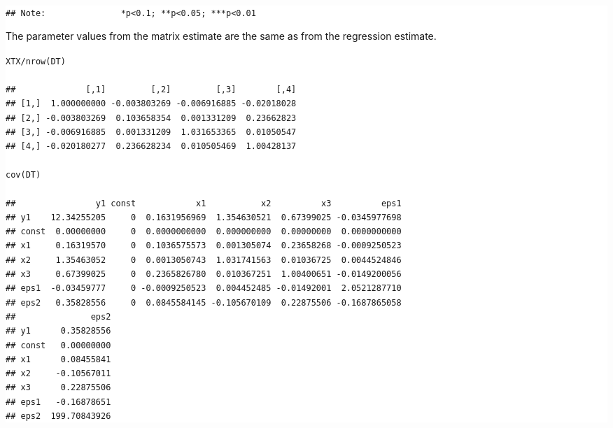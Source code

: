     ## Note:               *p<0.1; **p<0.05; ***p<0.01

The parameter values from the matrix estimate are the same as from the
regression estimate.

    XTX/nrow(DT)

    ##              [,1]         [,2]         [,3]        [,4]
    ## [1,]  1.000000000 -0.003803269 -0.006916885 -0.02018028
    ## [2,] -0.003803269  0.103658354  0.001331209  0.23662823
    ## [3,] -0.006916885  0.001331209  1.031653365  0.01050547
    ## [4,] -0.020180277  0.236628234  0.010505469  1.00428137

    cov(DT)

    ##                y1 const            x1           x2          x3          eps1
    ## y1    12.34255205     0  0.1631956969  1.354630521  0.67399025 -0.0345977698
    ## const  0.00000000     0  0.0000000000  0.000000000  0.00000000  0.0000000000
    ## x1     0.16319570     0  0.1036575573  0.001305074  0.23658268 -0.0009250523
    ## x2     1.35463052     0  0.0013050743  1.031741563  0.01036725  0.0044524846
    ## x3     0.67399025     0  0.2365826780  0.010367251  1.00400651 -0.0149200056
    ## eps1  -0.03459777     0 -0.0009250523  0.004452485 -0.01492001  2.0521287710
    ## eps2   0.35828556     0  0.0845584145 -0.105670109  0.22875506 -0.1687865058
    ##               eps2
    ## y1      0.35828556
    ## const   0.00000000
    ## x1      0.08455841
    ## x2     -0.10567011
    ## x3      0.22875506
    ## eps1   -0.16878651
    ## eps2  199.70843926
